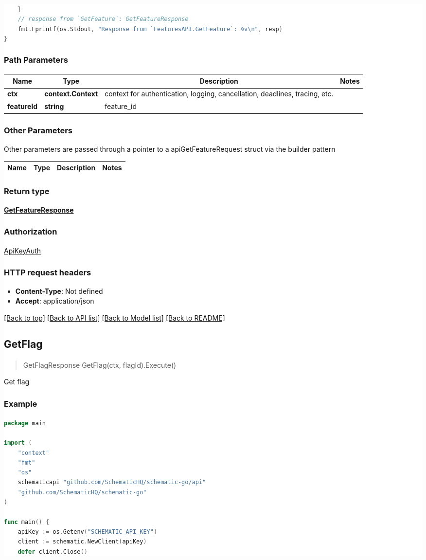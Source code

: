 ```go
	}
	// response from `GetFeature`: GetFeatureResponse
	fmt.Fprintf(os.Stdout, "Response from `FeaturesAPI.GetFeature`: %v\n", resp)
}
```

### Path Parameters


Name | Type | Description  | Notes
------------- | ------------- | ------------- | -------------
**ctx** | **context.Context** | context for authentication, logging, cancellation, deadlines, tracing, etc.
**featureId** | **string** | feature_id | 

### Other Parameters

Other parameters are passed through a pointer to a apiGetFeatureRequest struct via the builder pattern


Name | Type | Description  | Notes
------------- | ------------- | ------------- | -------------


### Return type

[**GetFeatureResponse**](GetFeatureResponse.md)

### Authorization

[ApiKeyAuth](../README.md#ApiKeyAuth)

### HTTP request headers

- **Content-Type**: Not defined
- **Accept**: application/json

[[Back to top]](#) [[Back to API list]](../README.md#documentation-for-api-endpoints)
[[Back to Model list]](../README.md#documentation-for-models)
[[Back to README]](../README.md)


## GetFlag

> GetFlagResponse GetFlag(ctx, flagId).Execute()

Get flag

### Example

```go
package main

import (
	"context"
	"fmt"
	"os"
	schematicapi "github.com/SchematicHQ/schematic-go/api"
	"github.com/SchematicHQ/schematic-go"
)

func main() {
	apiKey := os.Getenv("SCHEMATIC_API_KEY")
	client := schematic.NewClient(apiKey)
	defer client.Close()

```